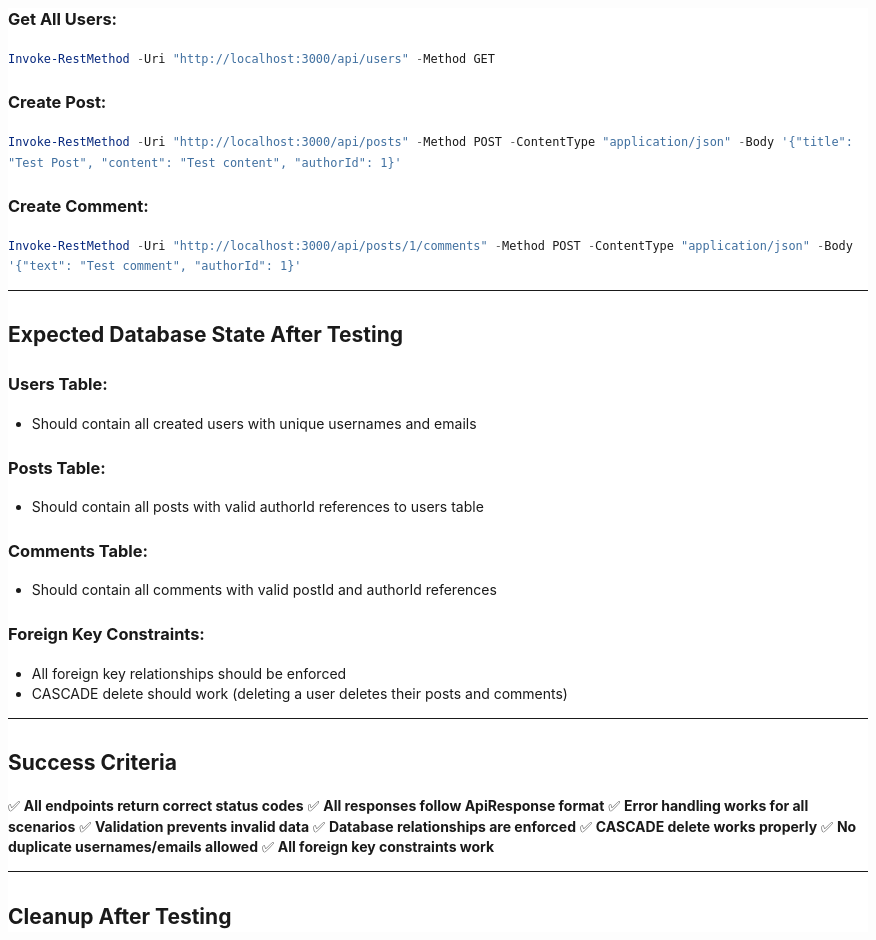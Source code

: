### **Get All Users:**
```powershell
Invoke-RestMethod -Uri "http://localhost:3000/api/users" -Method GET
```

### **Create Post:**
```powershell
Invoke-RestMethod -Uri "http://localhost:3000/api/posts" -Method POST -ContentType "application/json" -Body '{"title": "Test Post", "content": "Test content", "authorId": 1}'
```

### **Create Comment:**
```powershell
Invoke-RestMethod -Uri "http://localhost:3000/api/posts/1/comments" -Method POST -ContentType "application/json" -Body '{"text": "Test comment", "authorId": 1}'
```

---

## **Expected Database State After Testing**

### **Users Table:**
- Should contain all created users with unique usernames and emails

### **Posts Table:**
- Should contain all posts with valid authorId references to users table

### **Comments Table:**
- Should contain all comments with valid postId and authorId references

### **Foreign Key Constraints:**
- All foreign key relationships should be enforced
- CASCADE delete should work (deleting a user deletes their posts and comments)

---

## **Success Criteria**

✅ **All endpoints return correct status codes**
✅ **All responses follow ApiResponse format**
✅ **Error handling works for all scenarios**
✅ **Validation prevents invalid data**
✅ **Database relationships are enforced**
✅ **CASCADE delete works properly**
✅ **No duplicate usernames/emails allowed**
✅ **All foreign key constraints work**

---

## **Cleanup After Testing**
